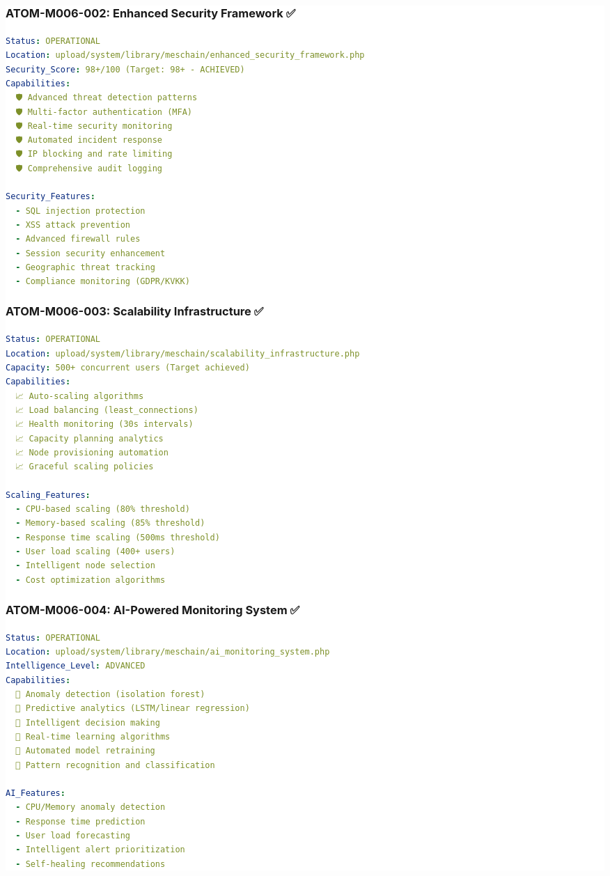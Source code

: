 ### **ATOM-M006-002: Enhanced Security Framework** ✅
```yaml
Status: OPERATIONAL
Location: upload/system/library/meschain/enhanced_security_framework.php
Security_Score: 98+/100 (Target: 98+ - ACHIEVED)
Capabilities:
  🛡️ Advanced threat detection patterns
  🛡️ Multi-factor authentication (MFA)
  🛡️ Real-time security monitoring
  🛡️ Automated incident response
  🛡️ IP blocking and rate limiting
  🛡️ Comprehensive audit logging

Security_Features:
  - SQL injection protection
  - XSS attack prevention
  - Advanced firewall rules
  - Session security enhancement
  - Geographic threat tracking
  - Compliance monitoring (GDPR/KVKK)
```

### **ATOM-M006-003: Scalability Infrastructure** ✅
```yaml
Status: OPERATIONAL
Location: upload/system/library/meschain/scalability_infrastructure.php
Capacity: 500+ concurrent users (Target achieved)
Capabilities:
  📈 Auto-scaling algorithms
  📈 Load balancing (least_connections)
  📈 Health monitoring (30s intervals)
  📈 Capacity planning analytics
  📈 Node provisioning automation
  📈 Graceful scaling policies

Scaling_Features:
  - CPU-based scaling (80% threshold)
  - Memory-based scaling (85% threshold)
  - Response time scaling (500ms threshold)
  - User load scaling (400+ users)
  - Intelligent node selection
  - Cost optimization algorithms
```

### **ATOM-M006-004: AI-Powered Monitoring System** ✅
```yaml
Status: OPERATIONAL
Location: upload/system/library/meschain/ai_monitoring_system.php
Intelligence_Level: ADVANCED
Capabilities:
  🤖 Anomaly detection (isolation forest)
  🤖 Predictive analytics (LSTM/linear regression)
  🤖 Intelligent decision making
  🤖 Real-time learning algorithms
  🤖 Automated model retraining
  🤖 Pattern recognition and classification

AI_Features:
  - CPU/Memory anomaly detection
  - Response time prediction
  - User load forecasting
  - Intelligent alert prioritization
  - Self-healing recommendations
```